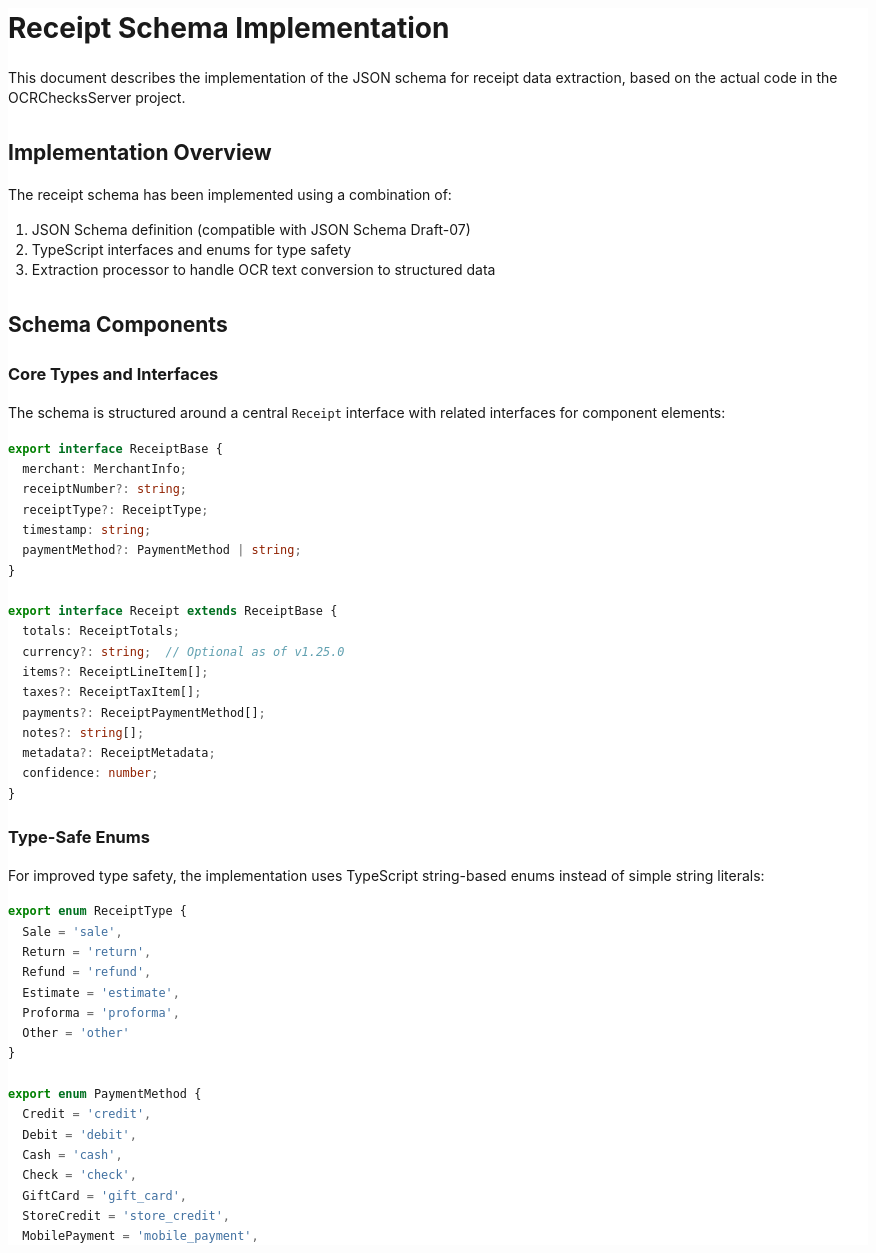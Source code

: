 # Receipt Schema Implementation

This document describes the implementation of the JSON schema for receipt data extraction, based on the actual code in the OCRChecksServer project.

## Implementation Overview

The receipt schema has been implemented using a combination of:

1. JSON Schema definition (compatible with JSON Schema Draft-07)
2. TypeScript interfaces and enums for type safety
3. Extraction processor to handle OCR text conversion to structured data

## Schema Components

### Core Types and Interfaces

The schema is structured around a central `Receipt` interface with related interfaces for component elements:

```typescript
export interface ReceiptBase {
  merchant: MerchantInfo;
  receiptNumber?: string;
  receiptType?: ReceiptType;
  timestamp: string;
  paymentMethod?: PaymentMethod | string;
}

export interface Receipt extends ReceiptBase {
  totals: ReceiptTotals;
  currency?: string;  // Optional as of v1.25.0
  items?: ReceiptLineItem[];
  taxes?: ReceiptTaxItem[];
  payments?: ReceiptPaymentMethod[];
  notes?: string[];
  metadata?: ReceiptMetadata;
  confidence: number;
}
```

### Type-Safe Enums

For improved type safety, the implementation uses TypeScript string-based enums instead of simple string literals:

```typescript
export enum ReceiptType {
  Sale = 'sale',
  Return = 'return',
  Refund = 'refund',
  Estimate = 'estimate',
  Proforma = 'proforma',
  Other = 'other'
}

export enum PaymentMethod {
  Credit = 'credit',
  Debit = 'debit',
  Cash = 'cash',
  Check = 'check',
  GiftCard = 'gift_card',
  StoreCredit = 'store_credit',
  MobilePayment = 'mobile_payment',
```